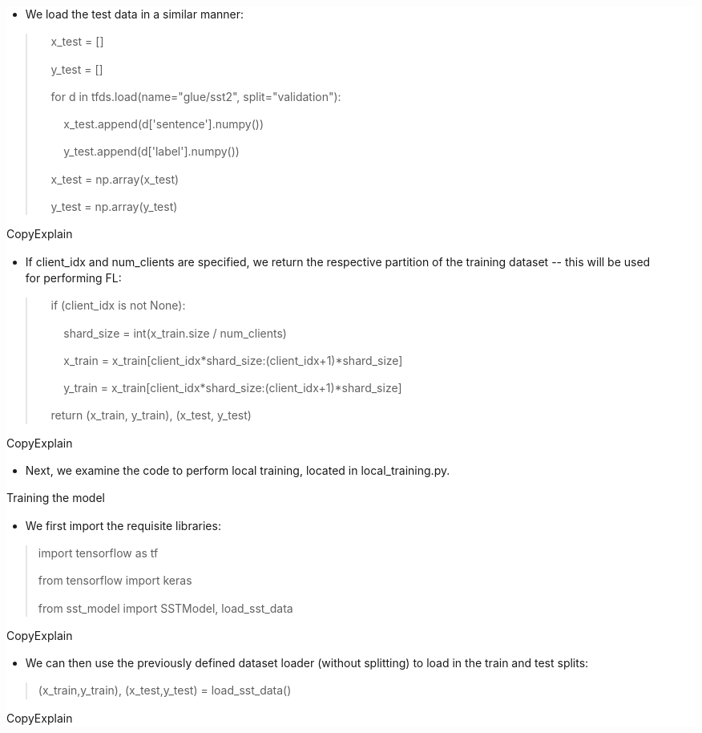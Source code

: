 -   We load the test data in a similar manner:

>     x_test = \[\]
>
>     y_test = \[\]
>
>     for d in tfds.load(name=\"glue/sst2\", split=\"validation\"):
>
>         x_test.append(d\[\'sentence\'\].numpy())
>
>         y_test.append(d\[\'label\'\].numpy())
>
>     x_test = np.array(x_test)
>
>     y_test = np.array(y_test)

CopyExplain

-   If client_idx and num_clients are specified, we return the
    respective partition of the training dataset -- this will be used
    for performing FL:

>     if (client_idx is not None):
>
>         shard_size = int(x_train.size / num_clients)
>
>         x_train =
> x_train\[client_idx\*shard_size:(client_idx+1)\*shard_size\]
>
>         y_train =
> x_train\[client_idx\*shard_size:(client_idx+1)\*shard_size\]
>
>     return (x_train, y_train), (x_test, y_test)

CopyExplain

-   Next, we examine the code to perform local training,
    located in local_training.py.

Training the model

-   We first import the requisite libraries:

> import tensorflow as tf
>
> from tensorflow import keras
>
> from sst_model import SSTModel, load_sst_data

CopyExplain

-   We can then use the previously defined dataset loader (without
    splitting) to load in the train and test splits:

> (x_train,y_train), (x_test,y_test) = load_sst_data()

CopyExplain

